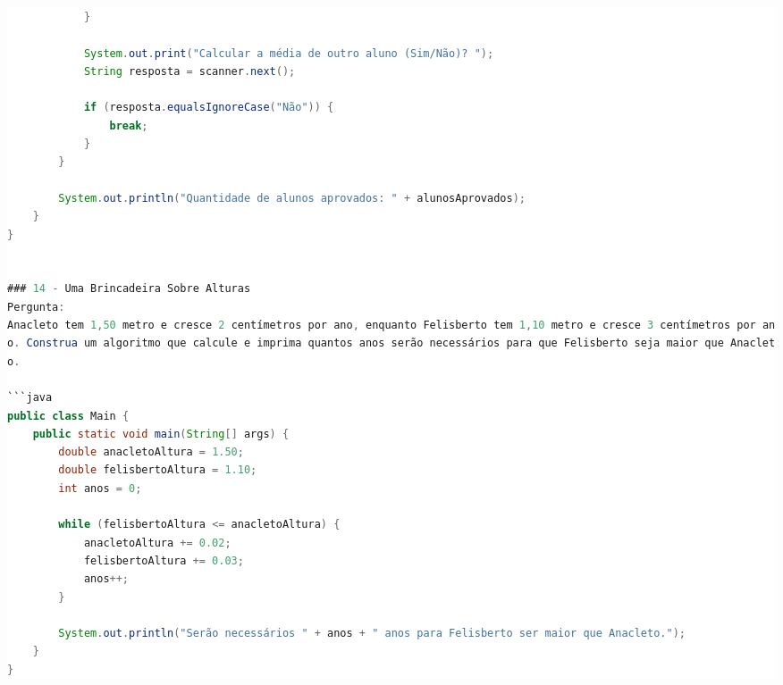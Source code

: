 ```java
            }
            
            System.out.print("Calcular a média de outro aluno (Sim/Não)? ");
            String resposta = scanner.next();
            
            if (resposta.equalsIgnoreCase("Não")) {
                break;
            }
        }
        
        System.out.println("Quantidade de alunos aprovados: " + alunosAprovados);
    }
}


### 14 - Uma Brincadeira Sobre Alturas
Pergunta:
Anacleto tem 1,50 metro e cresce 2 centímetros por ano, enquanto Felisberto tem 1,10 metro e cresce 3 centímetros por ano. Construa um algoritmo que calcule e imprima quantos anos serão necessários para que Felisberto seja maior que Anacleto.

```java
public class Main {
    public static void main(String[] args) {
        double anacletoAltura = 1.50;
        double felisbertoAltura = 1.10;
        int anos = 0;
        
        while (felisbertoAltura <= anacletoAltura) {
            anacletoAltura += 0.02;
            felisbertoAltura += 0.03;
            anos++;
        }
        
        System.out.println("Serão necessários " + anos + " anos para Felisberto ser maior que Anacleto.");
    }
}
